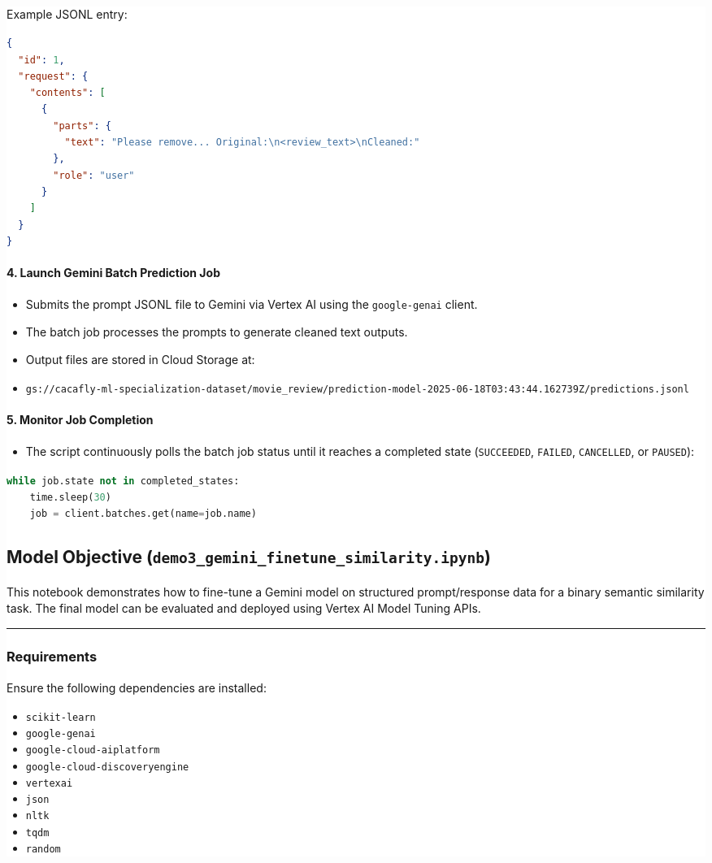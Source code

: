 Example JSONL entry:

```json
{
  "id": 1,
  "request": {
    "contents": [
      {
        "parts": {
          "text": "Please remove... Original:\n<review_text>\nCleaned:"
        },
        "role": "user"
      }
    ]
  }
}
```
#### 4. Launch Gemini Batch Prediction Job
- Submits the prompt JSONL file to Gemini via Vertex AI using the `google-genai` client.
- The batch job processes the prompts to generate cleaned text outputs.
- Output files are stored in Cloud Storage at:

- `gs://cacafly-ml-specialization-dataset/movie_review/prediction-model-2025-06-18T03:43:44.162739Z/predictions.jsonl`


#### 5. Monitor Job Completion
- The script continuously polls the batch job status until it reaches a completed state (`SUCCEEDED`, `FAILED`, `CANCELLED`, or `PAUSED`):

```python
while job.state not in completed_states:
    time.sleep(30)
    job = client.batches.get(name=job.name)
```



## Model Objective (`demo3_gemini_finetune_similarity.ipynb`)

This notebook demonstrates how to fine-tune a Gemini model on structured prompt/response data for a binary semantic similarity task. The final model can be evaluated and deployed using Vertex AI Model Tuning APIs.

---

### Requirements

Ensure the following dependencies are installed:

- `scikit-learn`
- `google-genai`
- `google-cloud-aiplatform`
- `google-cloud-discoveryengine`
- `vertexai`
- `json`
- `nltk`
- `tqdm`
- `random`
